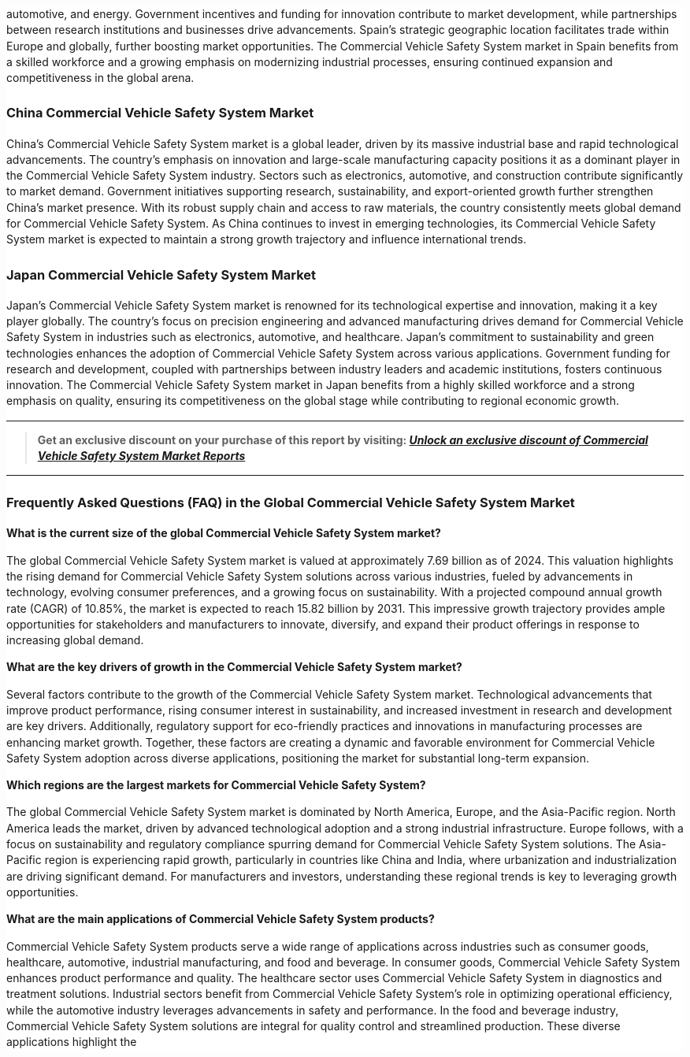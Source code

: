 automotive, and energy. Government incentives and funding for innovation contribute to market development, while partnerships between research institutions and businesses drive advancements. Spain&rsquo;s strategic geographic location facilitates trade within Europe and globally, further boosting market opportunities. The Commercial Vehicle Safety System market in Spain benefits from a skilled workforce and a growing emphasis on modernizing industrial processes, ensuring continued expansion and competitiveness in the global arena.</p><h3>China Commercial Vehicle Safety System Market</h3><p>China&rsquo;s Commercial Vehicle Safety System market is a global leader, driven by its massive industrial base and rapid technological advancements. The country&rsquo;s emphasis on innovation and large-scale manufacturing capacity positions it as a dominant player in the Commercial Vehicle Safety System industry. Sectors such as electronics, automotive, and construction contribute significantly to market demand. Government initiatives supporting research, sustainability, and export-oriented growth further strengthen China&rsquo;s market presence. With its robust supply chain and access to raw materials, the country consistently meets global demand for Commercial Vehicle Safety System. As China continues to invest in emerging technologies, its Commercial Vehicle Safety System market is expected to maintain a strong growth trajectory and influence international trends.</p><h3>Japan Commercial Vehicle Safety System Market</h3><p>Japan&rsquo;s Commercial Vehicle Safety System market is renowned for its technological expertise and innovation, making it a key player globally. The country&rsquo;s focus on precision engineering and advanced manufacturing drives demand for Commercial Vehicle Safety System in industries such as electronics, automotive, and healthcare. Japan&rsquo;s commitment to sustainability and green technologies enhances the adoption of Commercial Vehicle Safety System across various applications. Government funding for research and development, coupled with partnerships between industry leaders and academic institutions, fosters continuous innovation. The Commercial Vehicle Safety System market in Japan benefits from a highly skilled workforce and a strong emphasis on quality, ensuring its competitiveness on the global stage while contributing to regional economic growth.</p><hr /><blockquote><p><strong>Get an exclusive discount on your purchase of this report by visiting: <em><a href="://marketresearchpulse.com/ask-for-discount/35937?utm_source=Github&amp;utm_medium=027">Unlock an exclusive discount of Commercial Vehicle Safety System Market Reports</a></em>&nbsp;</strong></p></blockquote><hr /><h3>Frequently Asked Questions (FAQ) in the Global Commercial Vehicle Safety System Market</h3><p><strong>What is the current size of the global Commercial Vehicle Safety System market?</strong></p><p>The global Commercial Vehicle Safety System market is valued at approximately 7.69 billion as of 2024. This valuation highlights the rising demand for Commercial Vehicle Safety System solutions across various industries, fueled by advancements in technology, evolving consumer preferences, and a growing focus on sustainability. With a projected compound annual growth rate (CAGR) of 10.85%, the market is expected to reach 15.82 billion by 2031. This impressive growth trajectory provides ample opportunities for stakeholders and manufacturers to innovate, diversify, and expand their product offerings in response to increasing global demand.</p><p><strong>What are the key drivers of growth in the Commercial Vehicle Safety System market?</strong></p><p>Several factors contribute to the growth of the Commercial Vehicle Safety System market. Technological advancements that improve product performance, rising consumer interest in sustainability, and increased investment in research and development are key drivers. Additionally, regulatory support for eco-friendly practices and innovations in manufacturing processes are enhancing market growth. Together, these factors are creating a dynamic and favorable environment for Commercial Vehicle Safety System adoption across diverse applications, positioning the market for substantial long-term expansion.</p><p><strong>Which regions are the largest markets for Commercial Vehicle Safety System?</strong></p><p>The global Commercial Vehicle Safety System market is dominated by North America, Europe, and the Asia-Pacific region. North America leads the market, driven by advanced technological adoption and a strong industrial infrastructure. Europe follows, with a focus on sustainability and regulatory compliance spurring demand for Commercial Vehicle Safety System solutions. The Asia-Pacific region is experiencing rapid growth, particularly in countries like China and India, where urbanization and industrialization are driving significant demand. For manufacturers and investors, understanding these regional trends is key to leveraging growth opportunities.</p><p><strong>What are the main applications of Commercial Vehicle Safety System products?</strong></p><p>Commercial Vehicle Safety System products serve a wide range of applications across industries such as consumer goods, healthcare, automotive, industrial manufacturing, and food and beverage. In consumer goods, Commercial Vehicle Safety System enhances product performance and quality. The healthcare sector uses Commercial Vehicle Safety System in diagnostics and treatment solutions. Industrial sectors benefit from Commercial Vehicle Safety System&rsquo;s role in optimizing operational efficiency, while the automotive industry leverages advancements in safety and performance. In the food and beverage industry, Commercial Vehicle Safety System solutions are integral for quality control and streamlined production. These diverse applications highlight the